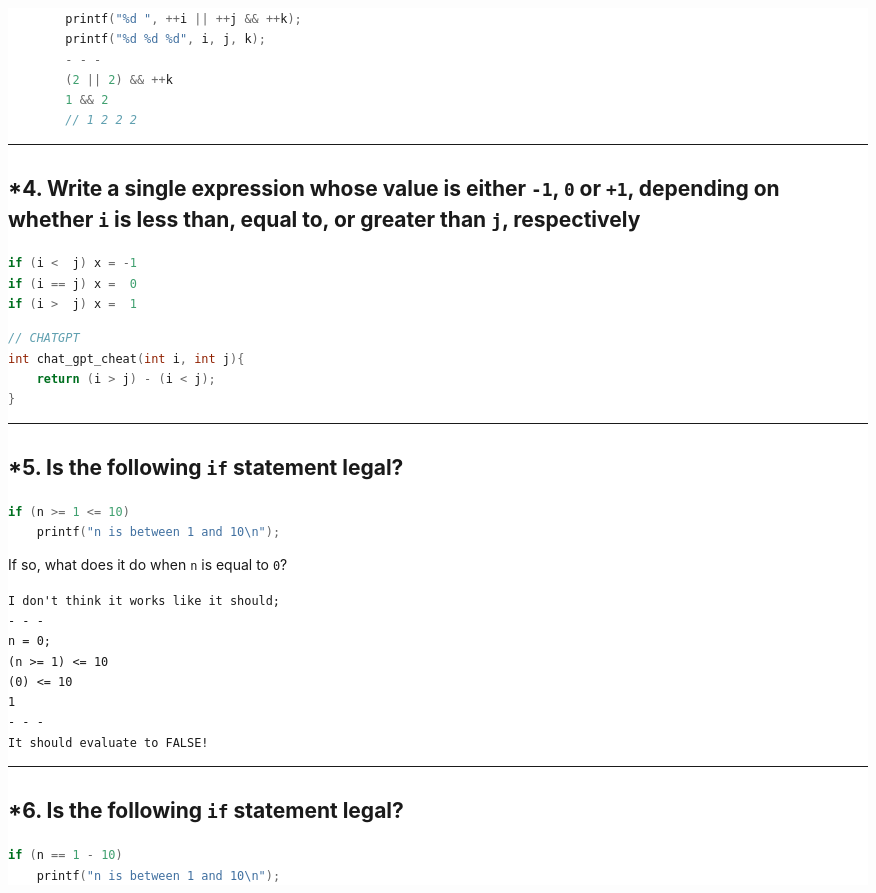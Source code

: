 ```C
        printf("%d ", ++i || ++j && ++k);
        printf("%d %d %d", i, j, k);
        - - -
        (2 || 2) && ++k
        1 && 2
        // 1 2 2 2
```

***

## *4. Write a single expression whose value is either `-1`, `0` or `+1`, depending on whether `i` is less than, equal to, or greater than `j`, respectively

```C
if (i <  j) x = -1
if (i == j) x =  0
if (i >  j) x =  1
```

```C
// CHATGPT
int chat_gpt_cheat(int i, int j){
    return (i > j) - (i < j);
}
```

***

## *5. Is the following `if` statement legal?

```C
if (n >= 1 <= 10)
    printf("n is between 1 and 10\n");
```

If so, what does it do when `n` is equal to `0`?

    I don't think it works like it should;
    - - -
    n = 0;
    (n >= 1) <= 10
    (0) <= 10
    1
    - - -
    It should evaluate to FALSE!
***

## *6. Is the following `if` statement legal?

```C
if (n == 1 - 10)
    printf("n is between 1 and 10\n");
```
